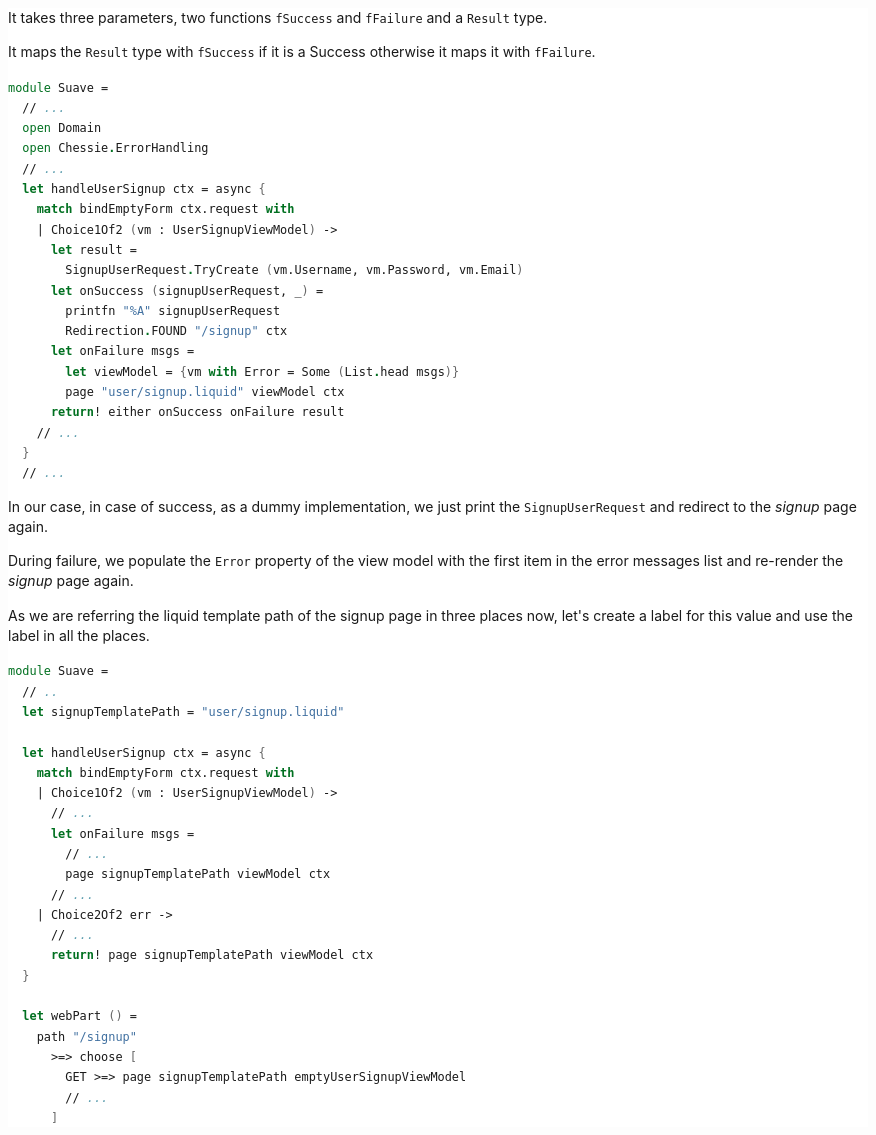 It takes three parameters, two functions `fSuccess` and `fFailure` and a `Result` type. 

It maps the `Result` type with `fSuccess` if it is a Success otherwise it maps it with `fFailure`.

```fsharp
module Suave =
  // ...
  open Domain
  open Chessie.ErrorHandling
  // ...
  let handleUserSignup ctx = async {
    match bindEmptyForm ctx.request with
    | Choice1Of2 (vm : UserSignupViewModel) ->
      let result =
        SignupUserRequest.TryCreate (vm.Username, vm.Password, vm.Email)
      let onSuccess (signupUserRequest, _) =
        printfn "%A" signupUserRequest
        Redirection.FOUND "/signup" ctx
      let onFailure msgs =
        let viewModel = {vm with Error = Some (List.head msgs)}
        page "user/signup.liquid" viewModel ctx
      return! either onSuccess onFailure result
    // ...
  }
  // ...
```

In our case, in case of success, as a dummy implementation, we just print the `SignupUserRequest` and redirect to the *signup* page again.

During failure, we populate the `Error` property of the view model with the first item in the error messages list and re-render the *signup* page again.

As we are referring the liquid template path of the signup page in three places now, let's create a label for this value and use the label in all the places.

```fsharp
module Suave =
  // ..
  let signupTemplatePath = "user/signup.liquid" 

  let handleUserSignup ctx = async {
    match bindEmptyForm ctx.request with
    | Choice1Of2 (vm : UserSignupViewModel) ->
      // ...
      let onFailure msgs =
        // ...
        page signupTemplatePath viewModel ctx
      // ...
    | Choice2Of2 err ->
      // ...
      return! page signupTemplatePath viewModel ctx
  }

  let webPart () =
    path "/signup" 
      >=> choose [
        GET >=> page signupTemplatePath emptyUserSignupViewModel
        // ...
      ]
```
